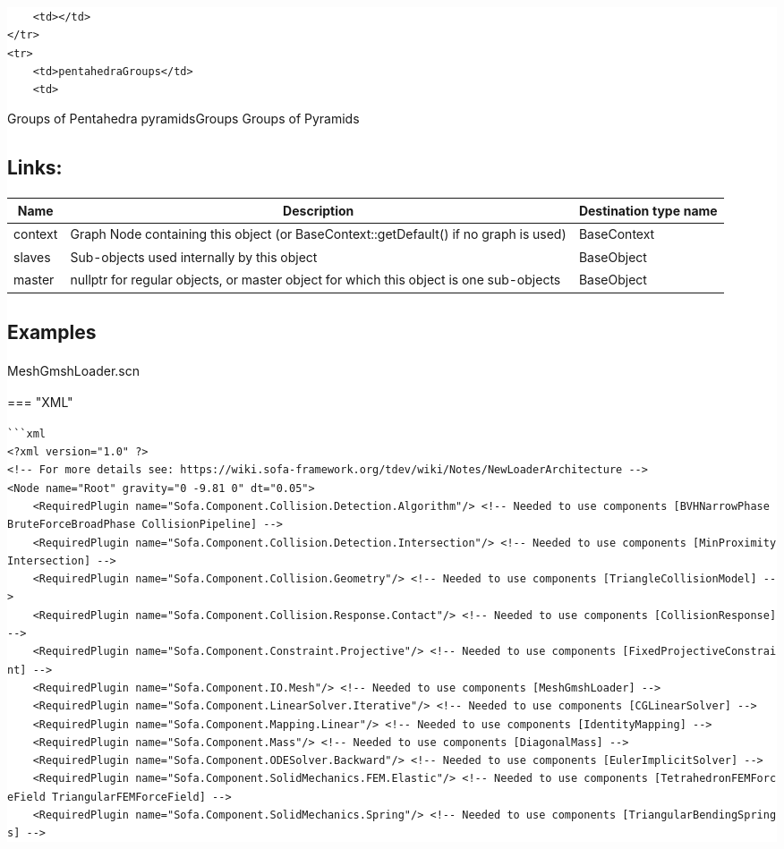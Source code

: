 		<td></td>
	</tr>
	<tr>
		<td>pentahedraGroups</td>
		<td>
Groups of Pentahedra
		</td>
		<td></td>
	</tr>
	<tr>
		<td>pyramidsGroups</td>
		<td>
Groups of Pyramids
		</td>
		<td></td>
	</tr>

</tbody>
</table>

## Links: 


| Name | Description | Destination type name |
| ---- | ----------- | --------------------- |
|context|Graph Node containing this object (or BaseContext::getDefault() if no graph is used)|BaseContext|
|slaves|Sub-objects used internally by this object|BaseObject|
|master|nullptr for regular objects, or master object for which this object is one sub-objects|BaseObject|

## Examples 

MeshGmshLoader.scn

=== "XML"

    ```xml
    <?xml version="1.0" ?>
    <!-- For more details see: https://wiki.sofa-framework.org/tdev/wiki/Notes/NewLoaderArchitecture -->
    <Node name="Root" gravity="0 -9.81 0" dt="0.05">
        <RequiredPlugin name="Sofa.Component.Collision.Detection.Algorithm"/> <!-- Needed to use components [BVHNarrowPhase BruteForceBroadPhase CollisionPipeline] -->
        <RequiredPlugin name="Sofa.Component.Collision.Detection.Intersection"/> <!-- Needed to use components [MinProximityIntersection] -->
        <RequiredPlugin name="Sofa.Component.Collision.Geometry"/> <!-- Needed to use components [TriangleCollisionModel] -->
        <RequiredPlugin name="Sofa.Component.Collision.Response.Contact"/> <!-- Needed to use components [CollisionResponse] -->
        <RequiredPlugin name="Sofa.Component.Constraint.Projective"/> <!-- Needed to use components [FixedProjectiveConstraint] -->
        <RequiredPlugin name="Sofa.Component.IO.Mesh"/> <!-- Needed to use components [MeshGmshLoader] -->
        <RequiredPlugin name="Sofa.Component.LinearSolver.Iterative"/> <!-- Needed to use components [CGLinearSolver] -->
        <RequiredPlugin name="Sofa.Component.Mapping.Linear"/> <!-- Needed to use components [IdentityMapping] -->
        <RequiredPlugin name="Sofa.Component.Mass"/> <!-- Needed to use components [DiagonalMass] -->
        <RequiredPlugin name="Sofa.Component.ODESolver.Backward"/> <!-- Needed to use components [EulerImplicitSolver] -->
        <RequiredPlugin name="Sofa.Component.SolidMechanics.FEM.Elastic"/> <!-- Needed to use components [TetrahedronFEMForceField TriangularFEMForceField] -->
        <RequiredPlugin name="Sofa.Component.SolidMechanics.Spring"/> <!-- Needed to use components [TriangularBendingSprings] -->
